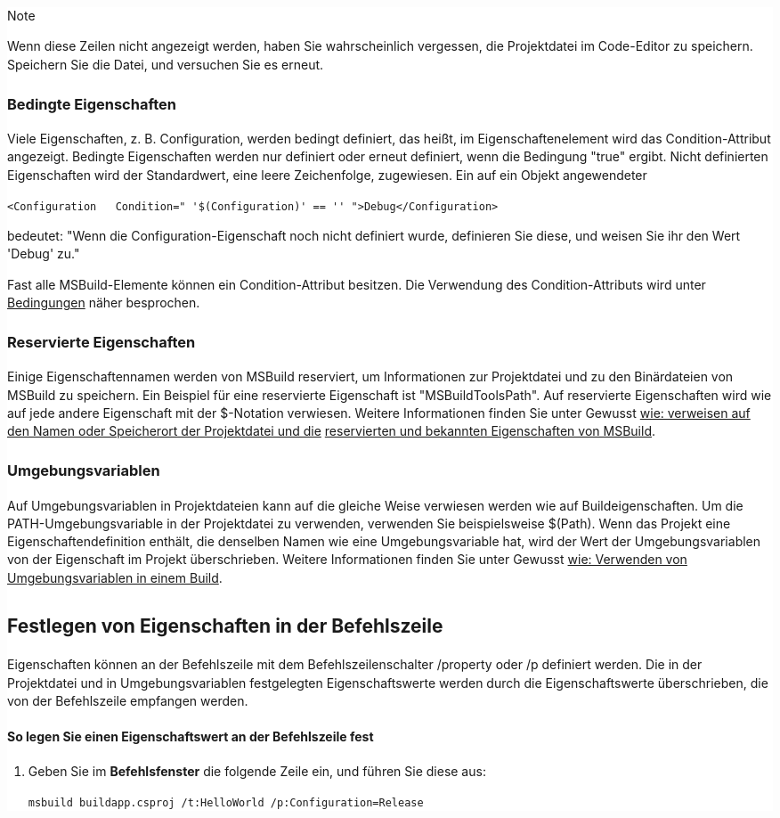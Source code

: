 > [!NOTE]
> Wenn diese Zeilen nicht angezeigt werden, haben Sie wahrscheinlich vergessen, die Projektdatei im Code-Editor zu speichern. Speichern Sie die Datei, und versuchen Sie es erneut.  
  
### <a name="conditional-properties"></a>Bedingte Eigenschaften  
 Viele Eigenschaften, z. B. Configuration, werden bedingt definiert, das heißt, im Eigenschaftenelement wird das Condition-Attribut angezeigt. Bedingte Eigenschaften werden nur definiert oder erneut definiert, wenn die Bedingung "true" ergibt. Nicht definierten Eigenschaften wird der Standardwert, eine leere Zeichenfolge, zugewiesen. Ein auf ein Objekt angewendeter  
  
```  
<Configuration   Condition=" '$(Configuration)' == '' ">Debug</Configuration>  
```  
  
 bedeutet: "Wenn die Configuration-Eigenschaft noch nicht definiert wurde, definieren Sie diese, und weisen Sie ihr den Wert 'Debug' zu."  
  
 Fast alle MSBuild-Elemente können ein Condition-Attribut besitzen. Die Verwendung des Condition-Attributs wird unter [Bedingungen](../msbuild/msbuild-conditions.md) näher besprochen.  
  
### <a name="reserved-properties"></a>Reservierte Eigenschaften  
 Einige Eigenschaftennamen werden von MSBuild reserviert, um Informationen zur Projektdatei und zu den Binärdateien von MSBuild zu speichern. Ein Beispiel für eine reservierte Eigenschaft ist "MSBuildToolsPath". Auf reservierte Eigenschaften wird wie auf jede andere Eigenschaft mit der $-Notation verwiesen. Weitere Informationen finden Sie unter Gewusst [wie: verweisen auf den Namen oder Speicherort der Projektdatei und die](../msbuild/how-to-reference-the-name-or-location-of-the-project-file.md) [reservierten und bekannten Eigenschaften von MSBuild](../msbuild/msbuild-reserved-and-well-known-properties.md).  
  
### <a name="environment-variables"></a>Umgebungsvariablen  
 Auf Umgebungsvariablen in Projektdateien kann auf die gleiche Weise verwiesen werden wie auf Buildeigenschaften. Um die PATH-Umgebungsvariable in der Projektdatei zu verwenden, verwenden Sie beispielsweise $(Path). Wenn das Projekt eine Eigenschaftendefinition enthält, die denselben Namen wie eine Umgebungsvariable hat, wird der Wert der Umgebungsvariablen von der Eigenschaft im Projekt überschrieben. Weitere Informationen finden Sie unter Gewusst [wie: Verwenden von Umgebungsvariablen in einem Build](../msbuild/how-to-use-environment-variables-in-a-build.md).  
  
## <a name="setting-properties-from-the-command-line"></a>Festlegen von Eigenschaften in der Befehlszeile  
 Eigenschaften können an der Befehlszeile mit dem Befehlszeilenschalter /property oder /p definiert werden. Die in der Projektdatei und in Umgebungsvariablen festgelegten Eigenschaftswerte werden durch die Eigenschaftswerte überschrieben, die von der Befehlszeile empfangen werden.  
  
#### <a name="to-set-a-property-value-from-the-command-line"></a>So legen Sie einen Eigenschaftswert an der Befehlszeile fest  
  
1. Geben Sie im **Befehlsfenster** die folgende Zeile ein, und führen Sie diese aus:  
  
   ```  
   msbuild buildapp.csproj /t:HelloWorld /p:Configuration=Release  
   ```  
  